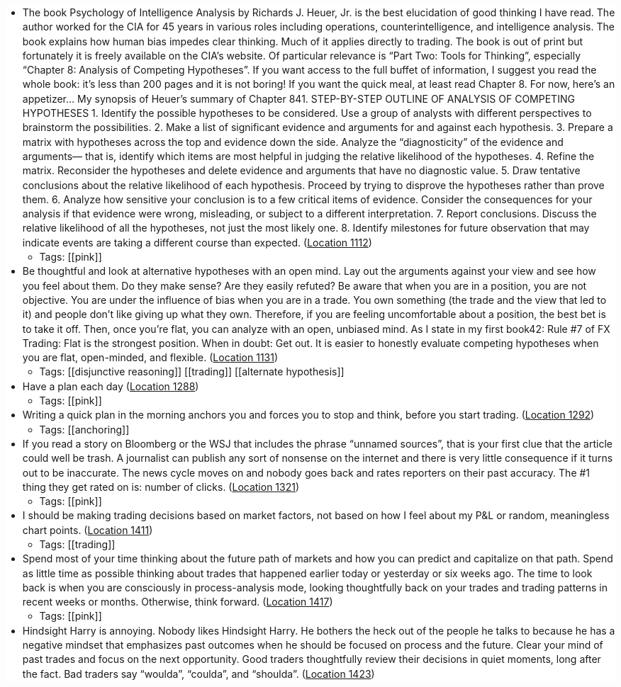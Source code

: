 - The book Psychology of Intelligence Analysis by Richards J. Heuer, Jr. is the best elucidation of good thinking I have read. The author worked for the CIA for 45 years in various roles including operations, counterintelligence, and intelligence analysis. The book explains how human bias impedes clear thinking. Much of it applies directly to trading. The book is out of print but fortunately it is freely available on the CIA’s website. Of particular relevance is “Part Two: Tools for Thinking”, especially “Chapter 8: Analysis of Competing Hypotheses”. If you want access to the full buffet of information, I suggest you read the whole book: it’s less than 200 pages and it is not boring! If you want the quick meal, at least read Chapter 8. For now, here’s an appetizer… My synopsis of Heuer’s summary of Chapter 841. STEP-BY-STEP OUTLINE OF ANALYSIS OF COMPETING HYPOTHESES 1. Identify the possible hypotheses to be considered. Use a group of analysts with different perspectives to brainstorm the possibilities. 2. Make a list of significant evidence and arguments for and against each hypothesis. 3. Prepare a matrix with hypotheses across the top and evidence down the side. Analyze the “diagnosticity” of the evidence and arguments— that is, identify which items are most helpful in judging the relative likelihood of the hypotheses. 4. Refine the matrix. Reconsider the hypotheses and delete evidence and arguments that have no diagnostic value. 5. Draw tentative conclusions about the relative likelihood of each hypothesis. Proceed by trying to disprove the hypotheses rather than prove them. 6. Analyze how sensitive your conclusion is to a few critical items of evidence. Consider the consequences for your analysis if that evidence were wrong, misleading, or subject to a different interpretation. 7. Report conclusions. Discuss the relative likelihood of all the hypotheses, not just the most likely one. 8. Identify milestones for future observation that may indicate events are taking a different course than expected. ([Location 1112](https://readwise.io/to_kindle?action=open&asin=B095MF9JRW&location=1112))
    - Tags: [[pink]] 
- Be thoughtful and look at alternative hypotheses with an open mind. Lay out the arguments against your view and see how you feel about them. Do they make sense? Are they easily refuted? Be aware that when you are in a position, you are not objective. You are under the influence of bias when you are in a trade. You own something (the trade and the view that led to it) and people don’t like giving up what they own. Therefore, if you are feeling uncomfortable about a position, the best bet is to take it off. Then, once you’re flat, you can analyze with an open, unbiased mind. As I state in my first book42: Rule #7 of FX Trading: Flat is the strongest position. When in doubt: Get out. It is easier to honestly evaluate competing hypotheses when you are flat, open-minded, and flexible. ([Location 1131](https://readwise.io/to_kindle?action=open&asin=B095MF9JRW&location=1131))
    - Tags: [[disjunctive reasoning]] [[trading]] [[alternate hypothesis]] 
- Have a plan each day ([Location 1288](https://readwise.io/to_kindle?action=open&asin=B095MF9JRW&location=1288))
    - Tags: [[pink]] 
- Writing a quick plan in the morning anchors you and forces you to stop and think, before you start trading. ([Location 1292](https://readwise.io/to_kindle?action=open&asin=B095MF9JRW&location=1292))
    - Tags: [[anchoring]] 
- If you read a story on Bloomberg or the WSJ that includes the phrase “unnamed sources”, that is your first clue that the article could well be trash. A journalist can publish any sort of nonsense on the internet and there is very little consequence if it turns out to be inaccurate. The news cycle moves on and nobody goes back and rates reporters on their past accuracy. The #1 thing they get rated on is: number of clicks. ([Location 1321](https://readwise.io/to_kindle?action=open&asin=B095MF9JRW&location=1321))
    - Tags: [[pink]] 
- I should be making trading decisions based on market factors, not based on how I feel about my P&L or random, meaningless chart points. ([Location 1411](https://readwise.io/to_kindle?action=open&asin=B095MF9JRW&location=1411))
    - Tags: [[trading]] 
- Spend most of your time thinking about the future path of markets and how you can predict and capitalize on that path. Spend as little time as possible thinking about trades that happened earlier today or yesterday or six weeks ago. The time to look back is when you are consciously in process-analysis mode, looking thoughtfully back on your trades and trading patterns in recent weeks or months. Otherwise, think forward. ([Location 1417](https://readwise.io/to_kindle?action=open&asin=B095MF9JRW&location=1417))
    - Tags: [[pink]] 
- Hindsight Harry is annoying. Nobody likes Hindsight Harry. He bothers the heck out of the people he talks to because he has a negative mindset that emphasizes past outcomes when he should be focused on process and the future. Clear your mind of past trades and focus on the next opportunity. Good traders thoughtfully review their decisions in quiet moments, long after the fact. Bad traders say “woulda”, “coulda”, and “shoulda”. ([Location 1423](https://readwise.io/to_kindle?action=open&asin=B095MF9JRW&location=1423))